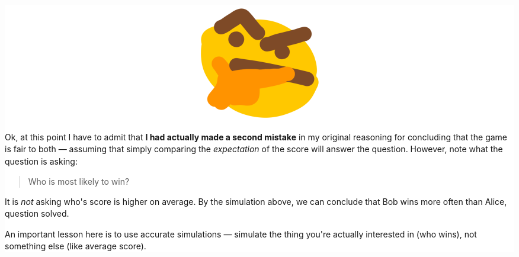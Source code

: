 <img src="./thonk.png" alt="Thonk" style="max-width: 200px; width: 100%; display: block; margin: auto;">

Ok, at this point I have to admit that **I had actually made a second mistake** in my original reasoning for concluding that the game is fair to both &mdash; assuming that simply comparing the _expectation_ of the score will answer the question. However, note what the question is asking:

> Who is most likely to win?

It is _not_ asking who's score is higher on average. By the simulation above, we can conclude that Bob wins more often than Alice, question solved.

An important lesson here is to use accurate simulations &mdash; simulate the thing you're actually interested in (who wins), not something else (like average score).
